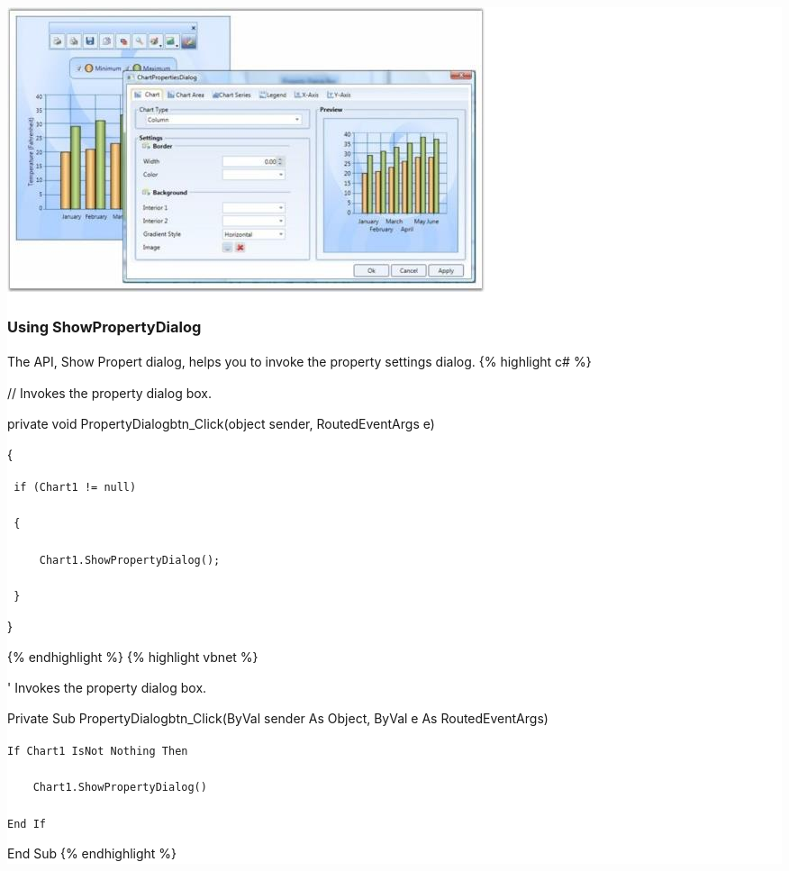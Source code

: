 ![](Chart-Controls_images/Chart-Controls_img207.jpeg)



### Using ShowPropertyDialog

The API, Show Propert dialog, helps you to invoke the property settings dialog.
{% highlight c# %}




// Invokes the property dialog box.

private void PropertyDialogbtn_Click(object sender, RoutedEventArgs e)

{

     if (Chart1 != null)

     {                

         Chart1.ShowPropertyDialog();

     }                      

}


{% endhighlight  %}
{% highlight vbnet %}




' Invokes the property dialog box.

Private Sub PropertyDialogbtn_Click(ByVal sender As Object, ByVal e As RoutedEventArgs)

    If Chart1 IsNot Nothing Then

        Chart1.ShowPropertyDialog()

    End If

End Sub
{% endhighlight  %}
